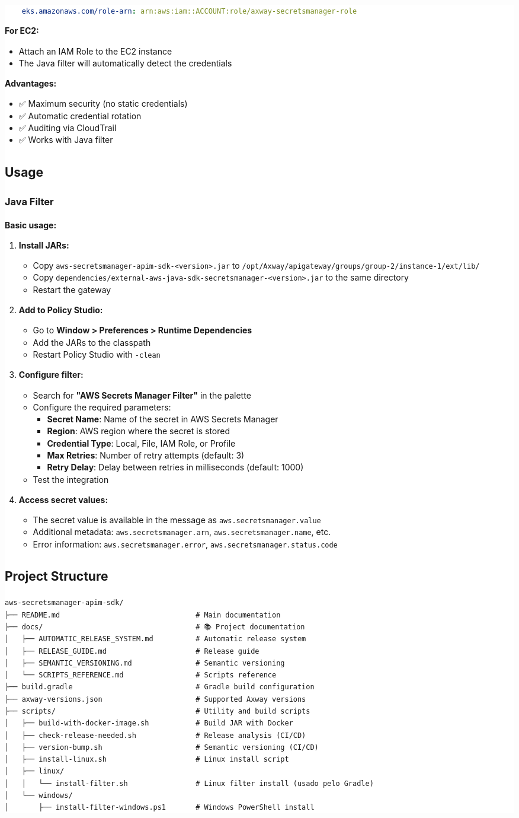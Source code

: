 ```yaml
    eks.amazonaws.com/role-arn: arn:aws:iam::ACCOUNT:role/axway-secretsmanager-role
```

**For EC2:**
- Attach an IAM Role to the EC2 instance
- The Java filter will automatically detect the credentials

**Advantages:**
- ✅ Maximum security (no static credentials)
- ✅ Automatic credential rotation
- ✅ Auditing via CloudTrail
- ✅ Works with Java filter

## Usage

### Java Filter

**Basic usage:**
1. **Install JARs:**
   - Copy `aws-secretsmanager-apim-sdk-<version>.jar` to `/opt/Axway/apigateway/groups/group-2/instance-1/ext/lib/`
   - Copy `dependencies/external-aws-java-sdk-secretsmanager-<version>.jar` to the same directory
   - Restart the gateway

2. **Add to Policy Studio:**
   - Go to **Window > Preferences > Runtime Dependencies**
   - Add the JARs to the classpath
   - Restart Policy Studio with `-clean`

3. **Configure filter:**
   - Search for **"AWS Secrets Manager Filter"** in the palette
   - Configure the required parameters:
     - **Secret Name**: Name of the secret in AWS Secrets Manager
     - **Region**: AWS region where the secret is stored
     - **Credential Type**: Local, File, IAM Role, or Profile
     - **Max Retries**: Number of retry attempts (default: 3)
     - **Retry Delay**: Delay between retries in milliseconds (default: 1000)
   - Test the integration

4. **Access secret values:**
   - The secret value is available in the message as `aws.secretsmanager.value`
   - Additional metadata: `aws.secretsmanager.arn`, `aws.secretsmanager.name`, etc.
   - Error information: `aws.secretsmanager.error`, `aws.secretsmanager.status.code`

## Project Structure

```
aws-secretsmanager-apim-sdk/
├── README.md                                # Main documentation
├── docs/                                    # 📚 Project documentation
│   ├── AUTOMATIC_RELEASE_SYSTEM.md          # Automatic release system
│   ├── RELEASE_GUIDE.md                     # Release guide
│   ├── SEMANTIC_VERSIONING.md               # Semantic versioning
│   └── SCRIPTS_REFERENCE.md                 # Scripts reference
├── build.gradle                             # Gradle build configuration
├── axway-versions.json                      # Supported Axway versions
├── scripts/                                 # Utility and build scripts
│   ├── build-with-docker-image.sh           # Build JAR with Docker
│   ├── check-release-needed.sh              # Release analysis (CI/CD)
│   ├── version-bump.sh                      # Semantic versioning (CI/CD)
│   ├── install-linux.sh                     # Linux install script
│   ├── linux/
│   │   └── install-filter.sh                # Linux filter install (usado pelo Gradle)
│   └── windows/
│       ├── install-filter-windows.ps1       # Windows PowerShell install
```